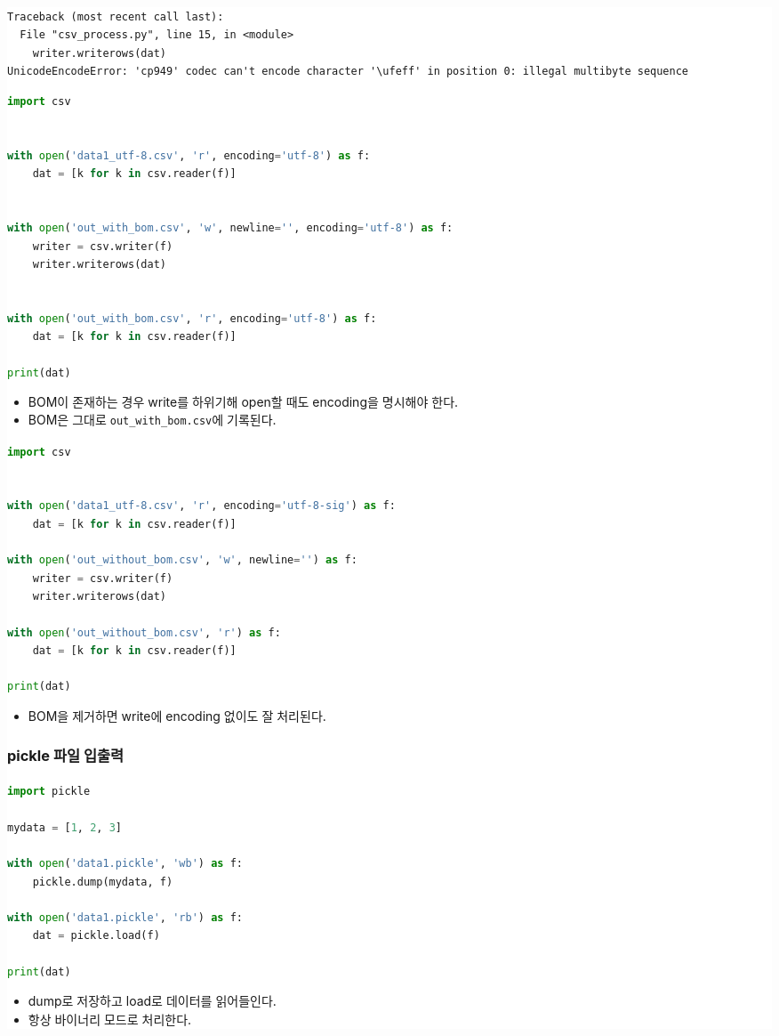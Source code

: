 ```
Traceback (most recent call last):
  File "csv_process.py", line 15, in <module>
    writer.writerows(dat)
UnicodeEncodeError: 'cp949' codec can't encode character '\ufeff' in position 0: illegal multibyte sequence
```

```py
import csv


with open('data1_utf-8.csv', 'r', encoding='utf-8') as f:
    dat = [k for k in csv.reader(f)]


with open('out_with_bom.csv', 'w', newline='', encoding='utf-8') as f:
    writer = csv.writer(f)
    writer.writerows(dat)


with open('out_with_bom.csv', 'r', encoding='utf-8') as f:
    dat = [k for k in csv.reader(f)]

print(dat)
```
* BOM이 존재하는 경우 write를 하위기해 open할 때도 encoding을 명시해야 한다.
* BOM은 그대로 `out_with_bom.csv`에 기록된다.

```py
import csv


with open('data1_utf-8.csv', 'r', encoding='utf-8-sig') as f:
    dat = [k for k in csv.reader(f)]

with open('out_without_bom.csv', 'w', newline='') as f:
    writer = csv.writer(f)
    writer.writerows(dat)

with open('out_without_bom.csv', 'r') as f:
    dat = [k for k in csv.reader(f)]

print(dat)
```
* BOM을 제거하면 write에 encoding 없이도 잘 처리된다.

### pickle 파일 입출력
```py
import pickle

mydata = [1, 2, 3]

with open('data1.pickle', 'wb') as f:
    pickle.dump(mydata, f)

with open('data1.pickle', 'rb') as f:
    dat = pickle.load(f)

print(dat)
```
* dump로 저장하고 load로 데이터를 읽어들인다.
* 항상 바이너리 모드로 처리한다.
